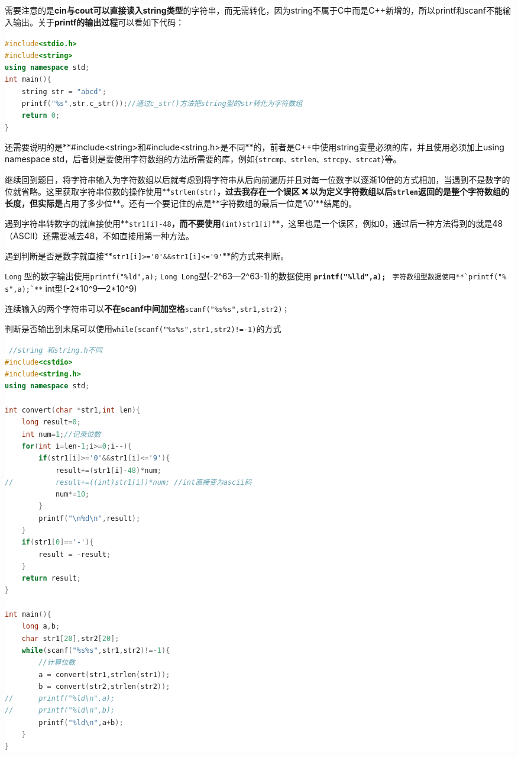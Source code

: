 需要注意的是**cin与cout可以直接读入string类型**的字符串，而无需转化，因为string不属于C中而是C++新增的，所以printf和scanf不能输入输出。关于**printf的输出过程**可以看如下代码：

```cpp
#include<stdio.h>
#include<string>
using namespace std;
int main(){
    string str = "abcd";
    printf("%s",str.c_str());//通过c_str()方法把string型的str转化为字符数组
    return 0;
}
```

还需要说明的是**\#include&lt;string&gt;和\#include&lt;string.h&gt;是不同**的，前者是C++中使用string变量必须的库，并且使用必须加上using namespace std，后者则是要使用字符数组的方法所需要的库，例如{`strcmp、strlen、strcpy、strcat`}等。

继续回到题目，将字符串输入为字符数组以后就考虑到将字符串从后向前遍历并且对每一位数字以逐渐10倍的方式相加，当遇到不是数字的位就省略。这里获取字符串位数的操作使用**`strlen(str)`**，过去我存在一个误区 ❌ 以为定义字符数组以后`strlen`返回的是整个字符数组的长度，但实际是**占用了多少位**。还有一个要记住的点是**字符数组的最后一位是‘\0’**结尾的。

遇到字符串转数字的就直接使用**`str1[i]-48`**，而不要使用**`(int)str1[i]`**，这里也是一个误区，例如0，通过后一种方法得到的就是48（ASCII）还需要减去48，不如直接用第一种方法。

遇到判断是否是数字就直接**`str1[i]>='0'&&str1[i]<='9'`**的方式来判断。

`Long` 型的数字输出使用`printf("%ld",a);`   `Long Long`型\(-2^63—2^63-1\)的数据使用 **`printf("%lld",a);`** ``  字符数组型数据使用**`printf("%s",a);`** ``    int型\(-2\*10^9—2\*10^9\)

连续输入的两个字符串可以**不在scanf中间加空格**`scanf("%s%s",str1,str2)；`

判断是否输出到末尾可以使用`while(scanf("%s%s",str1,str2)!=-1)`的方式

```cpp
 //string 和string.h不同 
#include<cstdio>
#include<string.h>
using namespace std;

int convert(char *str1,int len){
	long result=0;
	int num=1;//记录位数
	for(int i=len-1;i>=0;i--){
		if(str1[i]>='0'&&str1[i]<='9'){
			result+=(str1[i]-48)*num;
//			result+=((int)str1[i])*num; //int直接变为ascii码 
			num*=10;
		}
		printf("\n%d\n",result);
	}
	if(str1[0]=='-'){
		result = -result;
	}
	return result; 
}

int main(){
	long a,b;
	char str1[20],str2[20];
	while(scanf("%s%s",str1,str2)!=-1){
		//计算位数
		a = convert(str1,strlen(str1));
		b = convert(str2,strlen(str2));
//		printf("%ld\n",a);
//		printf("%ld\n",b);
		printf("%ld\n",a+b);
	}
} 
```
